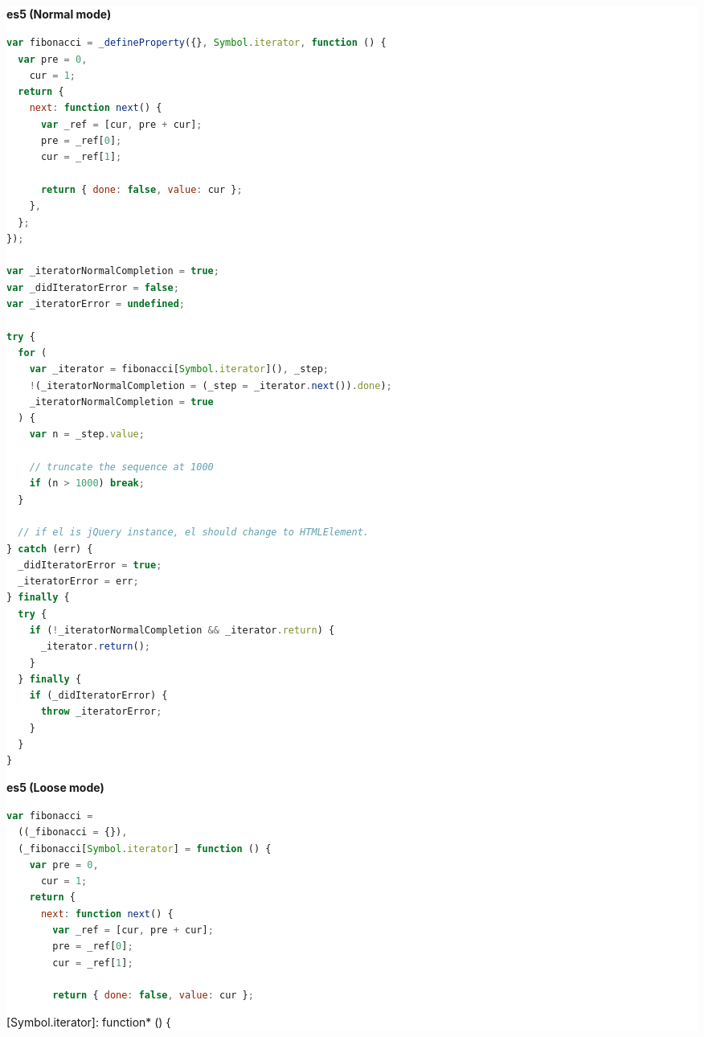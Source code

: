 **es5 (Normal mode)**

```js
var fibonacci = _defineProperty({}, Symbol.iterator, function () {
  var pre = 0,
    cur = 1;
  return {
    next: function next() {
      var _ref = [cur, pre + cur];
      pre = _ref[0];
      cur = _ref[1];

      return { done: false, value: cur };
    },
  };
});

var _iteratorNormalCompletion = true;
var _didIteratorError = false;
var _iteratorError = undefined;

try {
  for (
    var _iterator = fibonacci[Symbol.iterator](), _step;
    !(_iteratorNormalCompletion = (_step = _iterator.next()).done);
    _iteratorNormalCompletion = true
  ) {
    var n = _step.value;

    // truncate the sequence at 1000
    if (n > 1000) break;
  }

  // if el is jQuery instance, el should change to HTMLElement.
} catch (err) {
  _didIteratorError = true;
  _iteratorError = err;
} finally {
  try {
    if (!_iteratorNormalCompletion && _iterator.return) {
      _iterator.return();
    }
  } finally {
    if (_didIteratorError) {
      throw _iteratorError;
    }
  }
}
```

**es5 (Loose mode)**

```js
var fibonacci =
  ((_fibonacci = {}),
  (_fibonacci[Symbol.iterator] = function () {
    var pre = 0,
      cur = 1;
    return {
      next: function next() {
        var _ref = [cur, pre + cur];
        pre = _ref[0];
        cur = _ref[1];

        return { done: false, value: cur };
```

  [a]: 30,
  [Symbol.iterator]: function* () {
